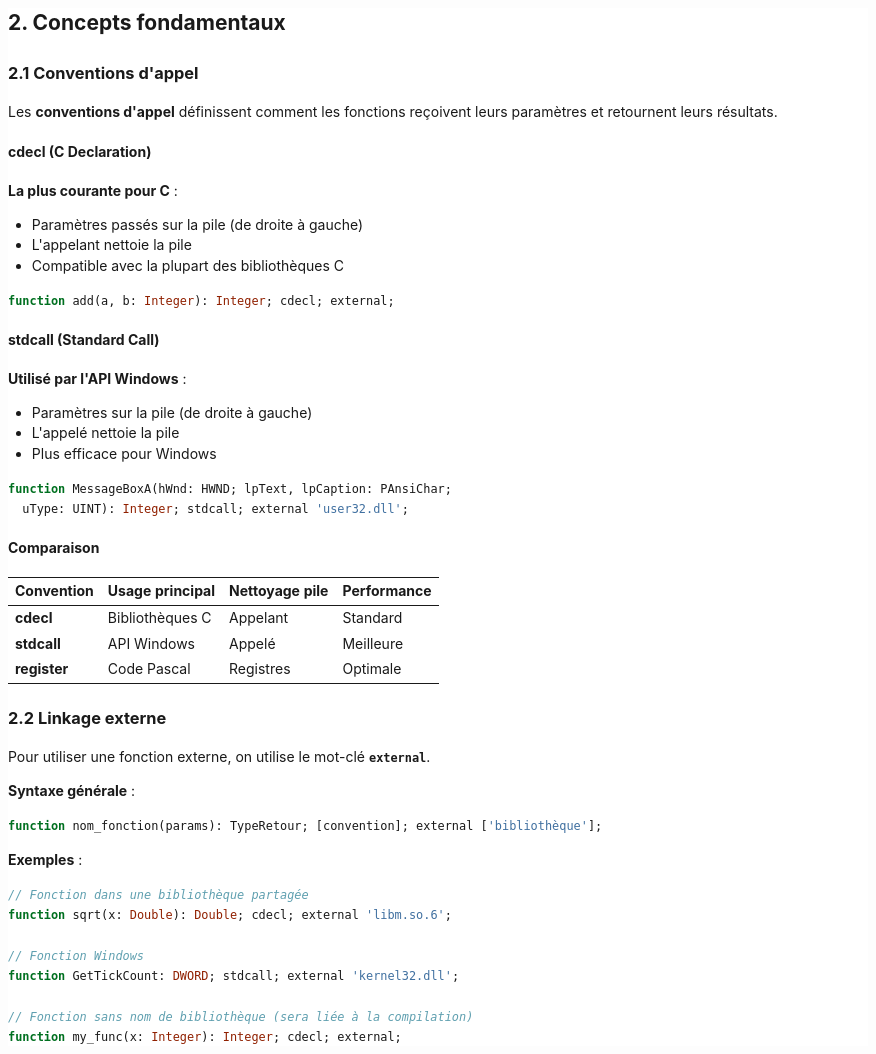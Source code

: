 ## 2. Concepts fondamentaux

### 2.1 Conventions d'appel

Les **conventions d'appel** définissent comment les fonctions reçoivent leurs paramètres et retournent leurs résultats.

#### cdecl (C Declaration)

**La plus courante pour C** :
- Paramètres passés sur la pile (de droite à gauche)
- L'appelant nettoie la pile
- Compatible avec la plupart des bibliothèques C

```pascal
function add(a, b: Integer): Integer; cdecl; external;
```

#### stdcall (Standard Call)

**Utilisé par l'API Windows** :
- Paramètres sur la pile (de droite à gauche)
- L'appelé nettoie la pile
- Plus efficace pour Windows

```pascal
function MessageBoxA(hWnd: HWND; lpText, lpCaption: PAnsiChar;
  uType: UINT): Integer; stdcall; external 'user32.dll';
```

#### Comparaison

| Convention | Usage principal | Nettoyage pile | Performance |
|------------|-----------------|----------------|-------------|
| **cdecl** | Bibliothèques C | Appelant | Standard |
| **stdcall** | API Windows | Appelé | Meilleure |
| **register** | Code Pascal | Registres | Optimale |

### 2.2 Linkage externe

Pour utiliser une fonction externe, on utilise le mot-clé **`external`**.

**Syntaxe générale** :
```pascal
function nom_fonction(params): TypeRetour; [convention]; external ['bibliothèque'];
```

**Exemples** :

```pascal
// Fonction dans une bibliothèque partagée
function sqrt(x: Double): Double; cdecl; external 'libm.so.6';

// Fonction Windows
function GetTickCount: DWORD; stdcall; external 'kernel32.dll';

// Fonction sans nom de bibliothèque (sera liée à la compilation)
function my_func(x: Integer): Integer; cdecl; external;
```
